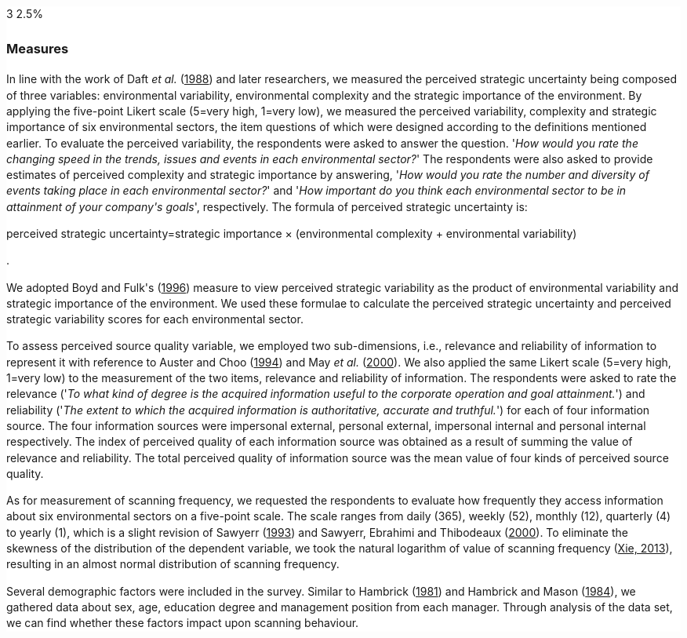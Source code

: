 <td style="text-align:center;">3</td>

<td style="text-align:center;">2.5%</td>

</tr>

</tbody>

</table>

### Measures

In line with the work of Daft _et al._ ([1988](#daf88)) and later researchers, we measured the perceived strategic uncertainty being composed of three variables: environmental variability, environmental complexity and the strategic importance of the environment. By applying the five-point Likert scale (5=very high, 1=very low), we measured the perceived variability, complexity and strategic importance of six environmental sectors, the item questions of which were designed according to the definitions mentioned earlier. To evaluate the perceived variability, the respondents were asked to answer the question. '_How would you rate the changing speed in the trends, issues and events in each environmental sector?_' The respondents were also asked to provide estimates of perceived complexity and strategic importance by answering, '_How would you rate the number and diversity of events taking place in each environmental sector?_' and '_How important do you think each environmental sector to be in attainment of your company's goals_', respectively. The formula of perceived strategic uncertainty is:

perceived strategic uncertainty=strategic importance × (environmental complexity + environmental variability)

.

We adopted Boyd and Fulk's ([1996](#boy96)) measure to view perceived strategic variability as the product of environmental variability and strategic importance of the environment. We used these formulae to calculate the perceived strategic uncertainty and perceived strategic variability scores for each environmental sector.

To assess perceived source quality variable, we employed two sub-dimensions, i.e., relevance and reliability of information to represent it with reference to Auster and Choo ([1994](#aus94)) and May _et al._ ([2000](#may00)). We also applied the same Likert scale (5=very high, 1=very low) to the measurement of the two items, relevance and reliability of information. The respondents were asked to rate the relevance ('_To what kind of degree is the acquired information useful to the corporate operation and goal attainment._') and reliability ('_The extent to which the acquired information is authoritative, accurate and truthful._') for each of four information source. The four information sources were impersonal external, personal external, impersonal internal and personal internal respectively. The index of perceived quality of each information source was obtained as a result of summing the value of relevance and reliability. The total perceived quality of information source was the mean value of four kinds of perceived source quality.

As for measurement of scanning frequency, we requested the respondents to evaluate how frequently they access information about six environmental sectors on a five-point scale. The scale ranges from daily (365), weekly (52), monthly (12), quarterly (4) to yearly (1), which is a slight revision of Sawyerr ([1993](#saw93)) and Sawyerr, Ebrahimi and Thibodeaux ([2000](#saw00)). To eliminate the skewness of the distribution of the dependent variable, we took the natural logarithm of value of scanning frequency ([Xie, 2013](#xie13)), resulting in an almost normal distribution of scanning frequency.

Several demographic factors were included in the survey. Similar to Hambrick ([1981](#ham81)) and Hambrick and Mason ([1984](#ham84)), we gathered data about sex, age, education degree and management position from each manager. Through analysis of the data set, we can find whether these factors impact upon scanning behaviour.
